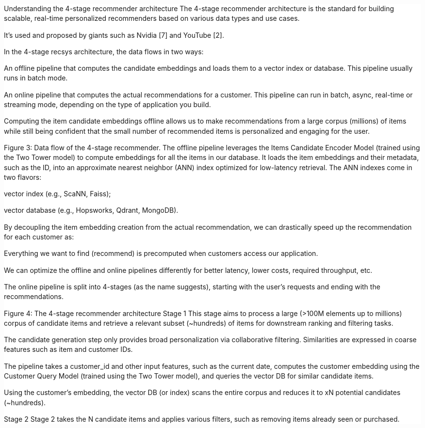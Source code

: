 Understanding the 4-stage recommender architecture
The 4-stage recommender architecture is the standard for building scalable, real-time personalized recommenders based on various data types and use cases.

It’s used and proposed by giants such as Nvidia [7] and YouTube [2].

In the 4-stage recsys architecture, the data flows in two ways:

An offline pipeline that computes the candidate embeddings and loads them to a vector index or database. This pipeline usually runs in batch mode.

An online pipeline that computes the actual recommendations for a customer. This pipeline can run in batch, async, real-time or streaming mode, depending on the type of application you build.

Computing the item candidate embeddings offline allows us to make recommendations from a large corpus (millions) of items while still being confident that the small number of recommended items is personalized and engaging for the user.


Figure 3: Data flow of the 4-stage recommender.
The offline pipeline leverages the Items Candidate Encoder Model (trained using the Two Tower model) to compute embeddings for all the items in our database. It loads the item embeddings and their metadata, such as the ID, into an approximate nearest neighbor (ANN) index optimized for low-latency retrieval. The ANN indexes come in two flavors:

vector index (e.g., ScaNN, Faiss);

vector database (e.g., Hopsworks, Qdrant, MongoDB).

By decoupling the item embedding creation from the actual recommendation, we can drastically speed up the recommendation for each customer as:

Everything we want to find (recommend) is precomputed when customers access our application.

We can optimize the offline and online pipelines differently for better latency, lower costs, required throughput, etc.

The online pipeline is split into 4-stages (as the name suggests), starting with the user’s requests and ending with the recommendations.


Figure 4: The 4-stage recommender architecture
Stage 1
This stage aims to process a large (>100M elements up to millions) corpus of candidate items and retrieve a relevant subset (~hundreds) of items for downstream ranking and filtering tasks.

The candidate generation step only provides broad personalization via collaborative filtering. Similarities are expressed in coarse features such as item and customer IDs.

The pipeline takes a customer_id and other input features, such as the current date, computes the customer embedding using the Customer Query Model (trained using the Two Tower model), and queries the vector DB for similar candidate items.

Using the customer’s embedding, the vector DB (or index) scans the entire corpus and reduces it to xN potential candidates (~hundreds).

Stage 2
Stage 2 takes the N candidate items and applies various filters, such as removing items already seen or purchased.
